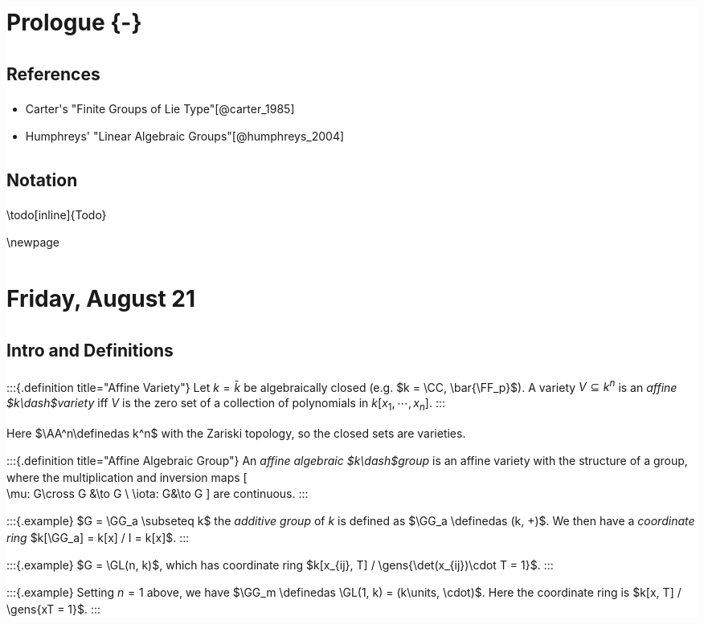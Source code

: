 
# Prologue {-}

## References

- Carter's "Finite Groups of Lie Type"[@carter_1985]

- Humphreys' "Linear Algebraic Groups"[@humphreys_2004]


## Notation

\todo[inline]{Todo}

\newpage


# Friday, August 21

## Intro and Definitions
:::{.definition title="Affine Variety"}
Let $k=\bar{k}$ be algebraically closed (e.g. $k = \CC, \bar{\FF_p}$).
A variety $V\subseteq k^n$ is an *affine $k\dash$variety* iff $V$ is the zero set of a collection of polynomials in $k[x_1, \cdots, x_n]$.
:::

Here $\AA^n\definedas k^n$ with the Zariski topology, so the closed sets are varieties.


:::{.definition title="Affine Algebraic Group"}
An *affine algebraic $k\dash$group* is an affine variety with the structure of a group, where the multiplication and inversion maps 
\[  
\mu: G\cross G &\to G \\
\iota: G&\to G
\]
are continuous.
:::


:::{.example}
$G = \GG_a \subseteq k$ the *additive group* of $k$ is defined as $\GG_a \definedas (k, +)$.
We then have a *coordinate ring* $k[\GG_a] = k[x] / I = k[x]$.
:::


:::{.example}
$G = \GL(n, k)$, which has coordinate ring $k[x_{ij}, T] / \gens{\det(x_{ij})\cdot T = 1}$.
:::


:::{.example}
Setting $n=1$ above, we have $\GG_m \definedas \GL(1, k) = (k\units, \cdot)$.
Here the coordinate ring is $k[x, T] / \gens{xT = 1}$.
:::
